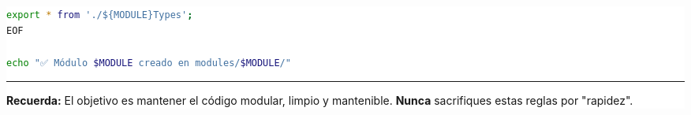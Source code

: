```bash
export * from './${MODULE}Types';
EOF

echo "✅ Módulo $MODULE creado en modules/$MODULE/"
```

---
**Recuerda:** El objetivo es mantener el código modular, limpio y mantenible. 
**Nunca** sacrifiques estas reglas por "rapidez".